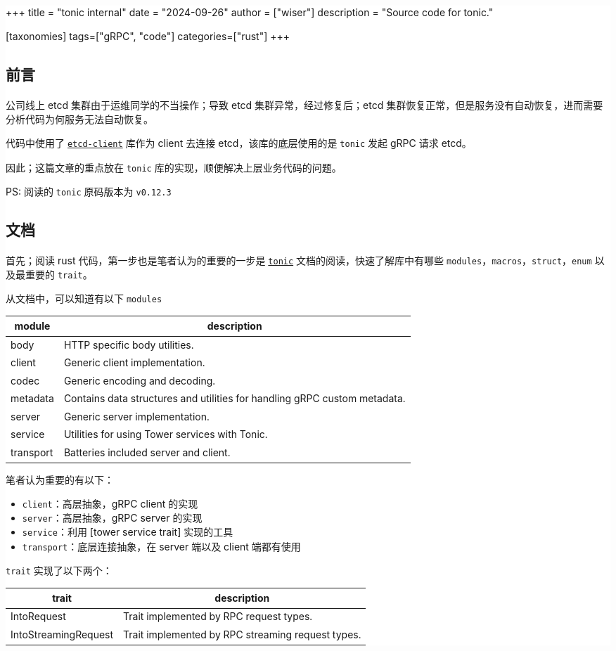+++
title = "tonic internal"
date = "2024-09-26"
author = ["wiser"]
description = "Source code for tonic."

[taxonomies]
tags=["gRPC", "code"]
categories=["rust"]
+++

## 前言

公司线上 etcd 集群由于运维同学的不当操作；导致 etcd 集群异常，经过修复后；etcd 集群恢复正常，但是服务没有自动恢复，进而需要分析代码为何服务无法自动恢复。

代码中使用了 [`etcd-client`](https://docs.rs/etcd-client/latest/etcd_client/) 库作为 client 去连接 etcd，该库的底层使用的是 `tonic` 发起 gRPC 请求 etcd。

因此；这篇文章的重点放在 `tonic` 库的实现，顺便解决上层业务代码的问题。

PS: 阅读的 `tonic` 原码版本为 `v0.12.3`

## 文档

首先；阅读 rust 代码，第一步也是笔者认为的重要的一步是 [`tonic`](https://docs.rs/tonic/latest/tonic) 文档的阅读，快速了解库中有哪些 `modules`，`macros`，`struct`，`enum` 以及最重要的 `trait`。

从文档中，可以知道有以下 `modules`

| module    | description                                                               |
| --------- | ------------------------------------------------------------------------- |
| body      | HTTP specific body utilities.                                             |
| client    | Generic client implementation.                                            |
| codec     | Generic encoding and decoding.                                            |
| metadata  | Contains data structures and utilities for handling gRPC custom metadata. |
| server    | Generic server implementation.                                            |
| service   | Utilities for using Tower services with Tonic.                            |
| transport | Batteries included server and client.                                     |

笔者认为重要的有以下：

- `client`：高层抽象，gRPC client 的实现
- `server`：高层抽象，gRPC server 的实现
- `service`：利用 [tower service trait] 实现的工具
- `transport`：底层连接抽象，在 server 端以及 client 端都有使用

`trait` 实现了以下两个：

| trait                | description                                       |
| -------------------- | ------------------------------------------------- |
| IntoRequest          | Trait implemented by RPC request types.           |
| IntoStreamingRequest | Trait implemented by RPC streaming request types. |
